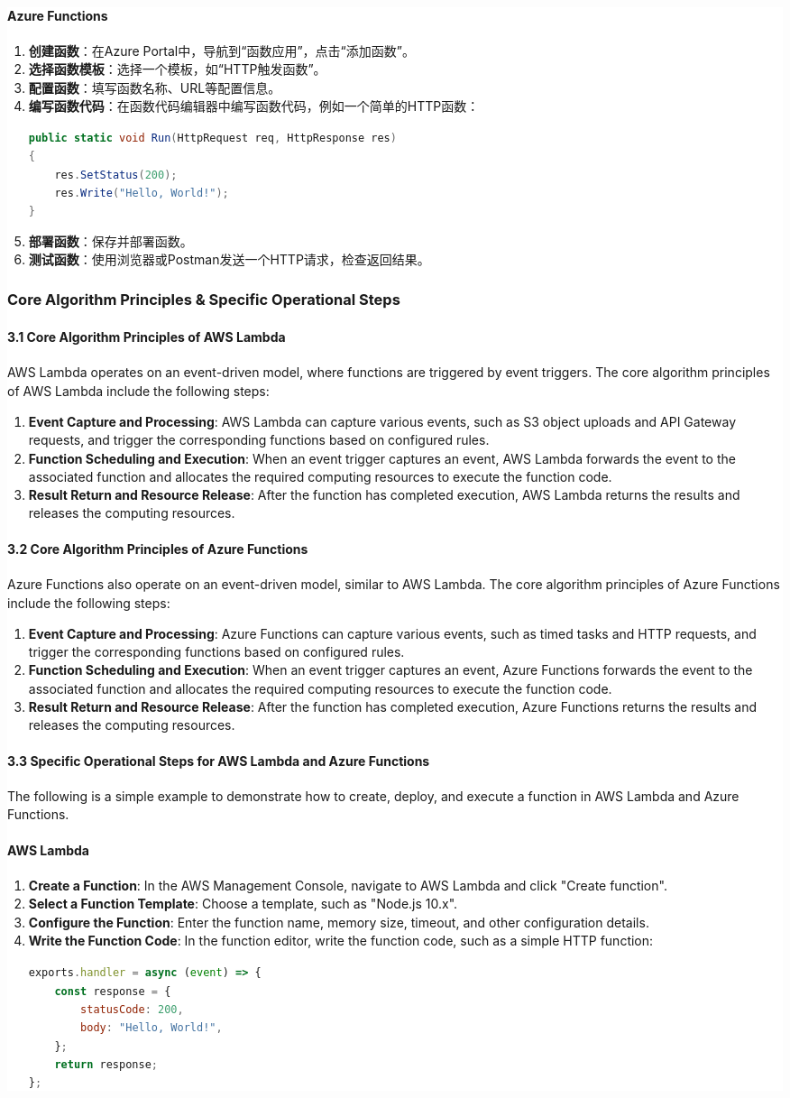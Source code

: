 #### Azure Functions

1. **创建函数**：在Azure Portal中，导航到“函数应用”，点击“添加函数”。
2. **选择函数模板**：选择一个模板，如“HTTP触发函数”。
3. **配置函数**：填写函数名称、URL等配置信息。
4. **编写函数代码**：在函数代码编辑器中编写函数代码，例如一个简单的HTTP函数：
   ```csharp
   public static void Run(HttpRequest req, HttpResponse res)
   {
       res.SetStatus(200);
       res.Write("Hello, World!");
   }
   ```
5. **部署函数**：保存并部署函数。
6. **测试函数**：使用浏览器或Postman发送一个HTTP请求，检查返回结果。

### Core Algorithm Principles & Specific Operational Steps
#### 3.1 Core Algorithm Principles of AWS Lambda

AWS Lambda operates on an event-driven model, where functions are triggered by event triggers. The core algorithm principles of AWS Lambda include the following steps:

1. **Event Capture and Processing**: AWS Lambda can capture various events, such as S3 object uploads and API Gateway requests, and trigger the corresponding functions based on configured rules.
2. **Function Scheduling and Execution**: When an event trigger captures an event, AWS Lambda forwards the event to the associated function and allocates the required computing resources to execute the function code.
3. **Result Return and Resource Release**: After the function has completed execution, AWS Lambda returns the results and releases the computing resources.

#### 3.2 Core Algorithm Principles of Azure Functions

Azure Functions also operate on an event-driven model, similar to AWS Lambda. The core algorithm principles of Azure Functions include the following steps:

1. **Event Capture and Processing**: Azure Functions can capture various events, such as timed tasks and HTTP requests, and trigger the corresponding functions based on configured rules.
2. **Function Scheduling and Execution**: When an event trigger captures an event, Azure Functions forwards the event to the associated function and allocates the required computing resources to execute the function code.
3. **Result Return and Resource Release**: After the function has completed execution, Azure Functions returns the results and releases the computing resources.

#### 3.3 Specific Operational Steps for AWS Lambda and Azure Functions

The following is a simple example to demonstrate how to create, deploy, and execute a function in AWS Lambda and Azure Functions.

#### AWS Lambda

1. **Create a Function**: In the AWS Management Console, navigate to AWS Lambda and click "Create function".
2. **Select a Function Template**: Choose a template, such as "Node.js 10.x".
3. **Configure the Function**: Enter the function name, memory size, timeout, and other configuration details.
4. **Write the Function Code**: In the function editor, write the function code, such as a simple HTTP function:
   ```javascript
   exports.handler = async (event) => {
       const response = {
           statusCode: 200,
           body: "Hello, World!",
       };
       return response;
   };
   ```